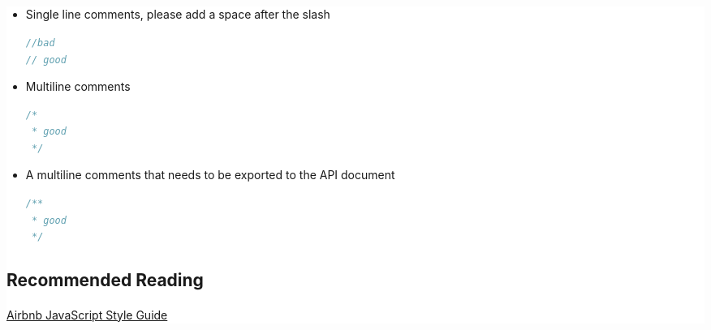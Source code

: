 - Single line comments, please add a space after the slash

    ```js
    //bad
    // good
    ```

- Multiline comments

    ```js
    /*
     * good
     */
    ```

- A multiline comments that needs to be exported to the API document

    ```js
    /**
     * good
     */
    ```

## Recommended Reading

[Airbnb JavaScript Style Guide](https://github.com/airbnb/javascript#table-of-contents)

